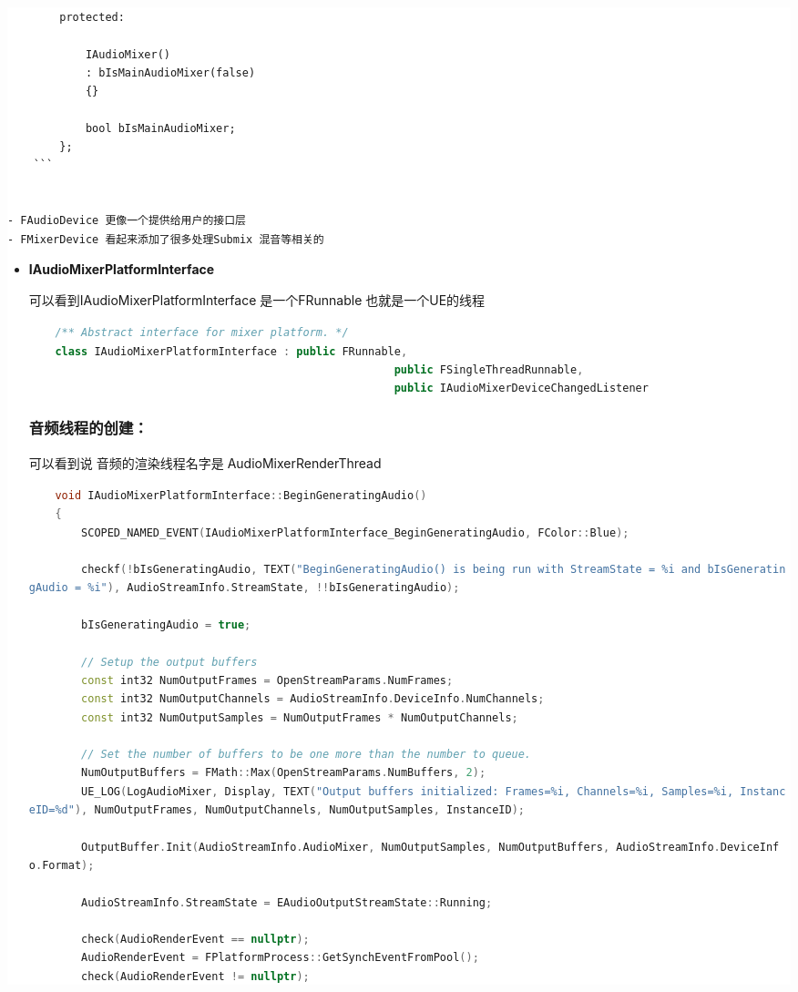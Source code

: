         	protected:
        
        		IAudioMixer() 
        		: bIsMainAudioMixer(false) 
        		{}
        
        		bool bIsMainAudioMixer;
        	};
        ```
        
    
    - FAudioDevice 更像一个提供给用户的接口层
    - FMixerDevice 看起来添加了很多处理Submix 混音等相关的
    
- **IAudioMixerPlatformInterface**
    
    可以看到IAudioMixerPlatformInterface 是一个FRunnable 也就是一个UE的线程
    
    ```cpp
    	/** Abstract interface for mixer platform. */
    	class IAudioMixerPlatformInterface : public FRunnable,
    														public FSingleThreadRunnable,
    														public IAudioMixerDeviceChangedListener
    ```
    
    ### 音频线程的创建：
    
    可以看到说 音频的渲染线程名字是 AudioMixerRenderThread
    
    ```cpp
    	void IAudioMixerPlatformInterface::BeginGeneratingAudio()
    	{
    		SCOPED_NAMED_EVENT(IAudioMixerPlatformInterface_BeginGeneratingAudio, FColor::Blue);
    		
    		checkf(!bIsGeneratingAudio, TEXT("BeginGeneratingAudio() is being run with StreamState = %i and bIsGeneratingAudio = %i"), AudioStreamInfo.StreamState, !!bIsGeneratingAudio);
    
    		bIsGeneratingAudio = true;
    
    		// Setup the output buffers
    		const int32 NumOutputFrames = OpenStreamParams.NumFrames;
    		const int32 NumOutputChannels = AudioStreamInfo.DeviceInfo.NumChannels;
    		const int32 NumOutputSamples = NumOutputFrames * NumOutputChannels;
    
    		// Set the number of buffers to be one more than the number to queue.
    		NumOutputBuffers = FMath::Max(OpenStreamParams.NumBuffers, 2);
    		UE_LOG(LogAudioMixer, Display, TEXT("Output buffers initialized: Frames=%i, Channels=%i, Samples=%i, InstanceID=%d"), NumOutputFrames, NumOutputChannels, NumOutputSamples, InstanceID);
    
    		OutputBuffer.Init(AudioStreamInfo.AudioMixer, NumOutputSamples, NumOutputBuffers, AudioStreamInfo.DeviceInfo.Format);
    
    		AudioStreamInfo.StreamState = EAudioOutputStreamState::Running;
    
    		check(AudioRenderEvent == nullptr);
    		AudioRenderEvent = FPlatformProcess::GetSynchEventFromPool();
    		check(AudioRenderEvent != nullptr);
    